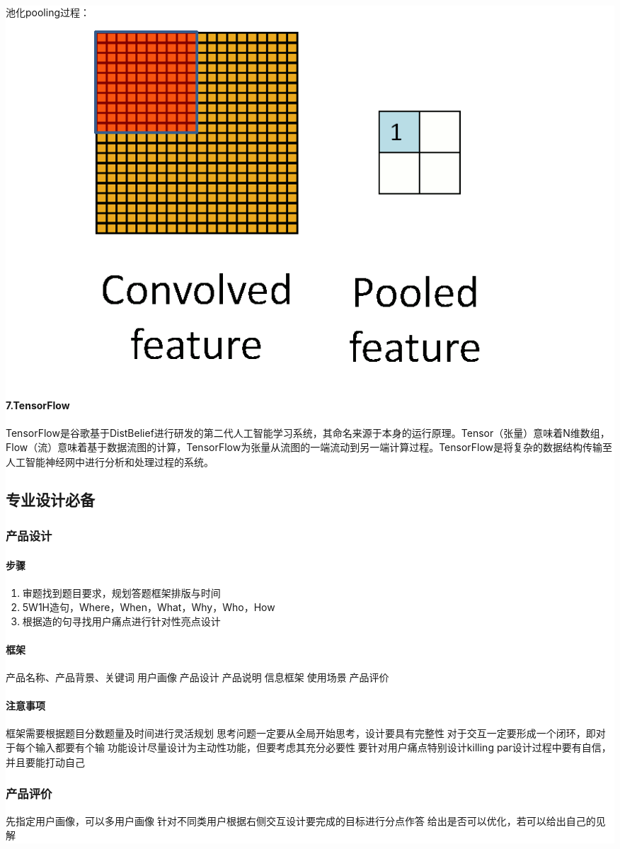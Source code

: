 池化pooling过程：

![avatar](./img/technology/pooling.gif)



#### 7.TensorFlow
TensorFlow是谷歌基于DistBelief进行研发的第二代人工智能学习系统，其命名来源于本身的运行原理。Tensor（张量）意味着N维数组，Flow（流）意味着基于数据流图的计算，TensorFlow为张量从流图的一端流动到另一端计算过程。TensorFlow是将复杂的数据结构传输至人工智能神经网中进行分析和处理过程的系统。

## 专业设计必备
### 产品设计
#### 步骤
1. 审题找到题⽬要求，规划答题框架排版与时间
2. 5W1H造句，Where，When，What，Why，Who，How
3. 根据造的句寻找⽤户痛点进⾏针对性亮点设计
#### 框架
产品名称、产品背景、关键词
⽤户画像
产品设计
产品说明
信息框架
使⽤场景
产品评价
#### 注意事项
框架需要根据题⽬分数题量及时间进⾏灵活规划
思考问题⼀定要从全局开始思考，设计要具有完整性
对于交互⼀定要形成⼀个闭环，即对于每个输⼊都要有个输
功能设计尽量设计为主动性功能，但要考虑其充分必要性
要针对⽤户痛点特别设计killing par设计过程中要有⾃信，并且要能打动⾃⼰
### 产品评价
先指定⽤户画像，可以多⽤户画像
针对不同类⽤户根据右侧交互设计要完成的⽬标进⾏分点作答
给出是否可以优化，若可以给出⾃⼰的⻅解
